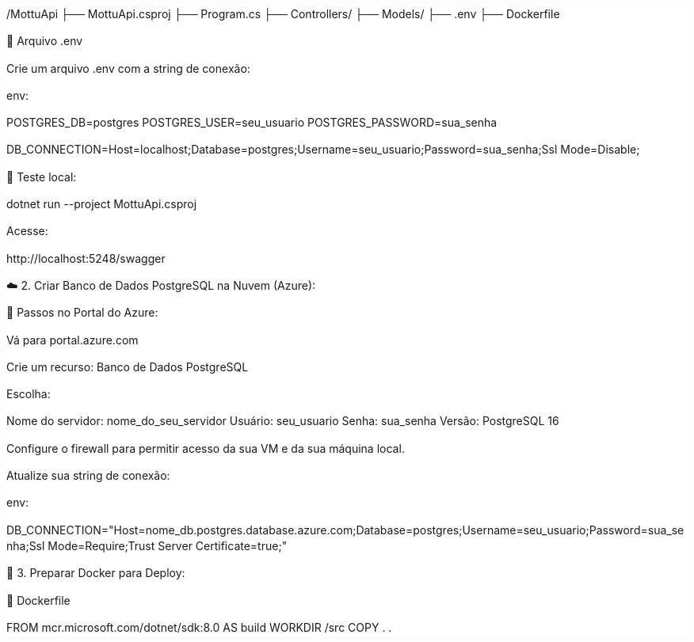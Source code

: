 /MottuApi
  ├── MottuApi.csproj
  ├── Program.cs
  ├── Controllers/
  ├── Models/
  ├── .env
  ├── Dockerfile
  
🔐 Arquivo .env

Crie um arquivo .env com a string de conexão:

env:

POSTGRES_DB=postgres
POSTGRES_USER=seu_usuario
POSTGRES_PASSWORD=sua_senha

DB_CONNECTION=Host=localhost;Database=postgres;Username=seu_usuario;Password=sua_senha;Ssl Mode=Disable;


🧪 Teste local:

dotnet run --project MottuApi.csproj

Acesse:

http://localhost:5248/swagger


☁️ 2. Criar Banco de Dados PostgreSQL na Nuvem (Azure):


🔧 Passos no Portal do Azure:

Vá para portal.azure.com

Crie um recurso: Banco de Dados PostgreSQL

Escolha:

Nome do servidor: nome_do_seu_servidor
Usuário: seu_usuario
Senha: sua_senha
Versão: PostgreSQL 16


Configure o firewall para permitir acesso da sua VM e da sua máquina local.


Atualize sua string de conexão:

env:

DB_CONNECTION="Host=nome_db.postgres.database.azure.com;Database=postgres;Username=seu_usuario;Password=sua_senha;Ssl Mode=Require;Trust Server Certificate=true;"


🐳 3. Preparar Docker para Deploy:

📄 Dockerfile

FROM mcr.microsoft.com/dotnet/sdk:8.0 AS build
WORKDIR /src
COPY . .
